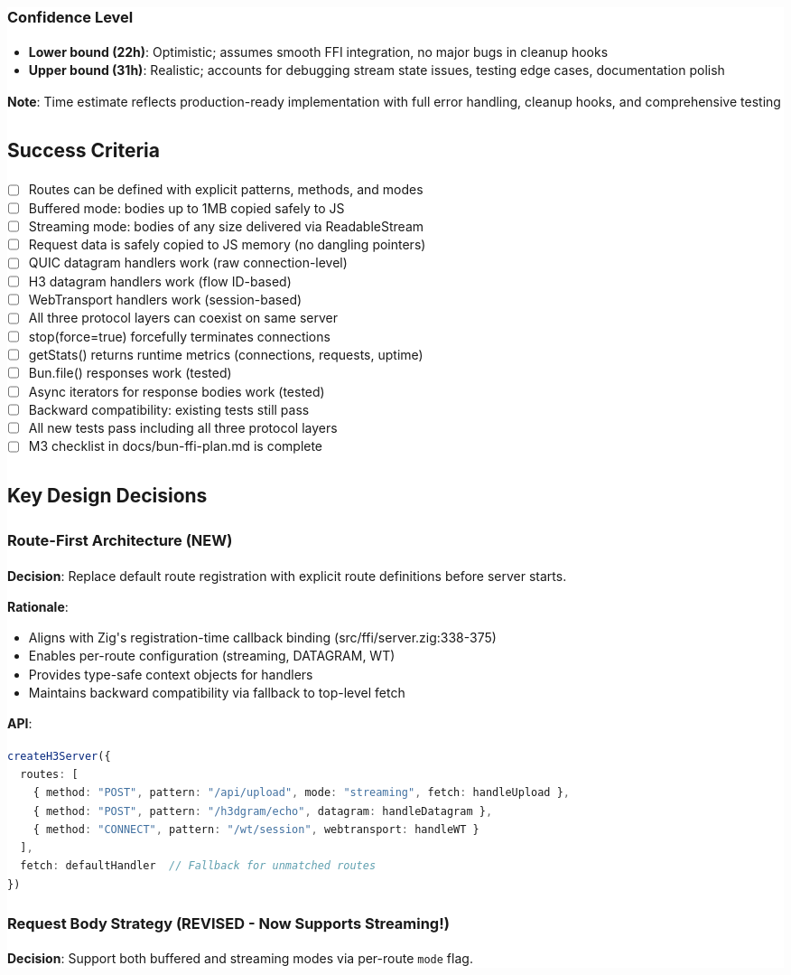 ### Confidence Level
- **Lower bound (22h)**: Optimistic; assumes smooth FFI integration, no major bugs in cleanup hooks
- **Upper bound (31h)**: Realistic; accounts for debugging stream state issues, testing edge cases, documentation polish

**Note**: Time estimate reflects production-ready implementation with full error handling, cleanup hooks, and comprehensive testing

## Success Criteria
- [ ] Routes can be defined with explicit patterns, methods, and modes
- [ ] Buffered mode: bodies up to 1MB copied safely to JS
- [ ] Streaming mode: bodies of any size delivered via ReadableStream
- [ ] Request data is safely copied to JS memory (no dangling pointers)
- [ ] QUIC datagram handlers work (raw connection-level)
- [ ] H3 datagram handlers work (flow ID-based)
- [ ] WebTransport handlers work (session-based)
- [ ] All three protocol layers can coexist on same server
- [ ] stop(force=true) forcefully terminates connections
- [ ] getStats() returns runtime metrics (connections, requests, uptime)
- [ ] Bun.file() responses work (tested)
- [ ] Async iterators for response bodies work (tested)
- [ ] Backward compatibility: existing tests still pass
- [ ] All new tests pass including all three protocol layers
- [ ] M3 checklist in docs/bun-ffi-plan.md is complete

## Key Design Decisions

### Route-First Architecture (NEW)
**Decision**: Replace default route registration with explicit route definitions before server starts.

**Rationale**:
- Aligns with Zig's registration-time callback binding (src/ffi/server.zig:338-375)
- Enables per-route configuration (streaming, DATAGRAM, WT)
- Provides type-safe context objects for handlers
- Maintains backward compatibility via fallback to top-level fetch

**API**:
```typescript
createH3Server({
  routes: [
    { method: "POST", pattern: "/api/upload", mode: "streaming", fetch: handleUpload },
    { method: "POST", pattern: "/h3dgram/echo", datagram: handleDatagram },
    { method: "CONNECT", pattern: "/wt/session", webtransport: handleWT }
  ],
  fetch: defaultHandler  // Fallback for unmatched routes
})
```

### Request Body Strategy (REVISED - Now Supports Streaming!)
**Decision**: Support both buffered and streaming modes via per-route `mode` flag.
